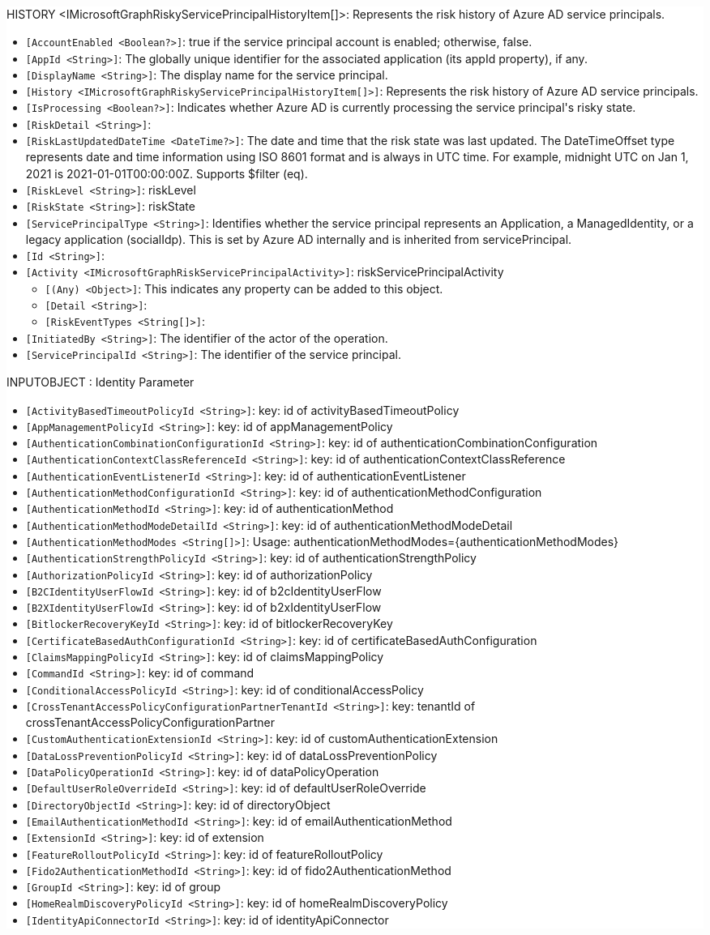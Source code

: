 HISTORY <IMicrosoftGraphRiskyServicePrincipalHistoryItem[]>: Represents the risk history of Azure AD service principals.
  - `[AccountEnabled <Boolean?>]`: true if the service principal account is enabled; otherwise, false.
  - `[AppId <String>]`: The globally unique identifier for the associated application (its appId property), if any.
  - `[DisplayName <String>]`: The display name for the service principal.
  - `[History <IMicrosoftGraphRiskyServicePrincipalHistoryItem[]>]`: Represents the risk history of Azure AD service principals.
  - `[IsProcessing <Boolean?>]`: Indicates whether Azure AD is currently processing the service principal's risky state.
  - `[RiskDetail <String>]`: 
  - `[RiskLastUpdatedDateTime <DateTime?>]`: The date and time that the risk state was last updated. The DateTimeOffset type represents date and time information using ISO 8601 format and is always in UTC time. For example, midnight UTC on Jan 1, 2021 is 2021-01-01T00:00:00Z. Supports $filter (eq).
  - `[RiskLevel <String>]`: riskLevel
  - `[RiskState <String>]`: riskState
  - `[ServicePrincipalType <String>]`: Identifies whether the service principal represents an Application, a ManagedIdentity, or a legacy application (socialIdp). This is set by Azure AD internally and is inherited from servicePrincipal.
  - `[Id <String>]`: 
  - `[Activity <IMicrosoftGraphRiskServicePrincipalActivity>]`: riskServicePrincipalActivity
    - `[(Any) <Object>]`: This indicates any property can be added to this object.
    - `[Detail <String>]`: 
    - `[RiskEventTypes <String[]>]`: 
  - `[InitiatedBy <String>]`: The identifier of the actor of the operation.
  - `[ServicePrincipalId <String>]`: The identifier of the service principal.

INPUTOBJECT <IIdentitySignInsIdentity>: Identity Parameter
  - `[ActivityBasedTimeoutPolicyId <String>]`: key: id of activityBasedTimeoutPolicy
  - `[AppManagementPolicyId <String>]`: key: id of appManagementPolicy
  - `[AuthenticationCombinationConfigurationId <String>]`: key: id of authenticationCombinationConfiguration
  - `[AuthenticationContextClassReferenceId <String>]`: key: id of authenticationContextClassReference
  - `[AuthenticationEventListenerId <String>]`: key: id of authenticationEventListener
  - `[AuthenticationMethodConfigurationId <String>]`: key: id of authenticationMethodConfiguration
  - `[AuthenticationMethodId <String>]`: key: id of authenticationMethod
  - `[AuthenticationMethodModeDetailId <String>]`: key: id of authenticationMethodModeDetail
  - `[AuthenticationMethodModes <String[]>]`: Usage: authenticationMethodModes={authenticationMethodModes}
  - `[AuthenticationStrengthPolicyId <String>]`: key: id of authenticationStrengthPolicy
  - `[AuthorizationPolicyId <String>]`: key: id of authorizationPolicy
  - `[B2CIdentityUserFlowId <String>]`: key: id of b2cIdentityUserFlow
  - `[B2XIdentityUserFlowId <String>]`: key: id of b2xIdentityUserFlow
  - `[BitlockerRecoveryKeyId <String>]`: key: id of bitlockerRecoveryKey
  - `[CertificateBasedAuthConfigurationId <String>]`: key: id of certificateBasedAuthConfiguration
  - `[ClaimsMappingPolicyId <String>]`: key: id of claimsMappingPolicy
  - `[CommandId <String>]`: key: id of command
  - `[ConditionalAccessPolicyId <String>]`: key: id of conditionalAccessPolicy
  - `[CrossTenantAccessPolicyConfigurationPartnerTenantId <String>]`: key: tenantId of crossTenantAccessPolicyConfigurationPartner
  - `[CustomAuthenticationExtensionId <String>]`: key: id of customAuthenticationExtension
  - `[DataLossPreventionPolicyId <String>]`: key: id of dataLossPreventionPolicy
  - `[DataPolicyOperationId <String>]`: key: id of dataPolicyOperation
  - `[DefaultUserRoleOverrideId <String>]`: key: id of defaultUserRoleOverride
  - `[DirectoryObjectId <String>]`: key: id of directoryObject
  - `[EmailAuthenticationMethodId <String>]`: key: id of emailAuthenticationMethod
  - `[ExtensionId <String>]`: key: id of extension
  - `[FeatureRolloutPolicyId <String>]`: key: id of featureRolloutPolicy
  - `[Fido2AuthenticationMethodId <String>]`: key: id of fido2AuthenticationMethod
  - `[GroupId <String>]`: key: id of group
  - `[HomeRealmDiscoveryPolicyId <String>]`: key: id of homeRealmDiscoveryPolicy
  - `[IdentityApiConnectorId <String>]`: key: id of identityApiConnector
